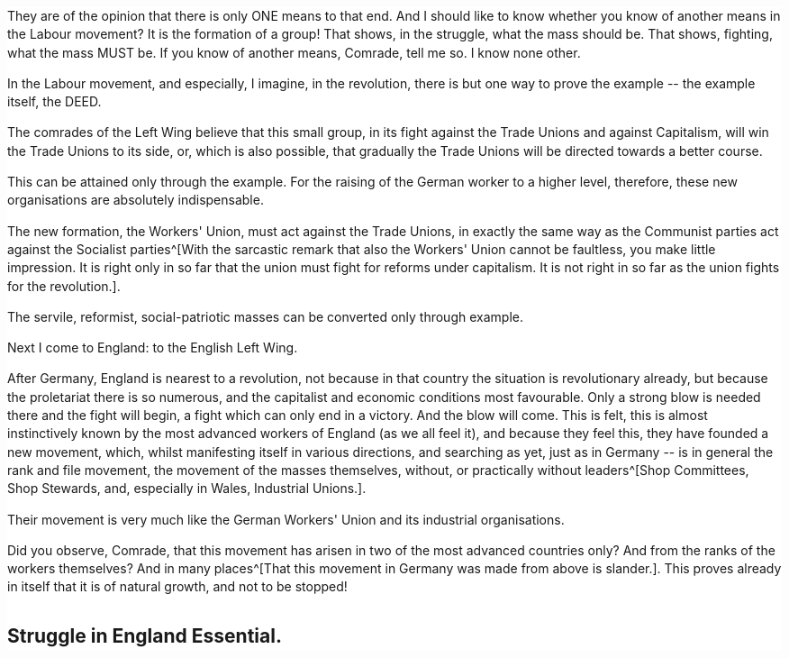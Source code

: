They are of the opinion that there is only ONE means to that end. And I
should like to know whether you know of another means in the Labour
movement? It is the formation of a group! That shows, in the struggle,
what the mass should be. That shows, fighting, what the mass MUST be. If
you know of another means, Comrade, tell me so. I know none other.

In the Labour movement, and especially, I imagine, in the revolution,
there is but one way to prove the example -- the example itself, the
DEED.

The comrades of the Left Wing believe that this small group, in its
fight against the Trade Unions and against Capitalism, will win the
Trade Unions to its side, or, which is also possible, that gradually the
Trade Unions will be directed towards a better course.

This can be attained only through the example. For the raising of the
German worker to a higher level, therefore, these new organisations are
absolutely indispensable.

The new formation, the Workers' Union, must act against the Trade
Unions, in exactly the same way as the Communist parties act against the
Socialist parties^[With the sarcastic remark that also the Workers'
Union cannot be faultless, you make little impression. It is right only
in so far that the union must fight for reforms under capitalism. It is
not right in so far as the union fights for the revolution.].

The servile, reformist, social-patriotic masses can be converted only
through example.

Next I come to England: to the English Left Wing.

After Germany, England is nearest to a revolution, not because in that
country the situation is revolutionary already, but because the
proletariat there is so numerous, and the capitalist and economic
conditions most favourable. Only a strong blow is needed there and the
fight will begin, a fight which can only end in a victory. And the blow
will come. This is felt, this is almost instinctively known by the most
advanced workers of England (as we all feel it), and because they feel
this, they have founded a new movement, which, whilst manifesting itself
in various directions, and searching as yet, just as in Germany -- is in
general the rank and file movement, the movement of the masses
themselves, without, or practically without leaders^[Shop Committees,
Shop Stewards, and, especially in Wales, Industrial Unions.].

Their movement is very much like the German Workers' Union and its
industrial organisations.

Did you observe, Comrade, that this movement has arisen in two of the
most advanced countries only? And from the ranks of the workers
themselves? And in many places^[That this movement in Germany was made
from above is slander.]. This proves already in itself that it is of
natural growth, and not to be stopped!

## Struggle in England Essential.
